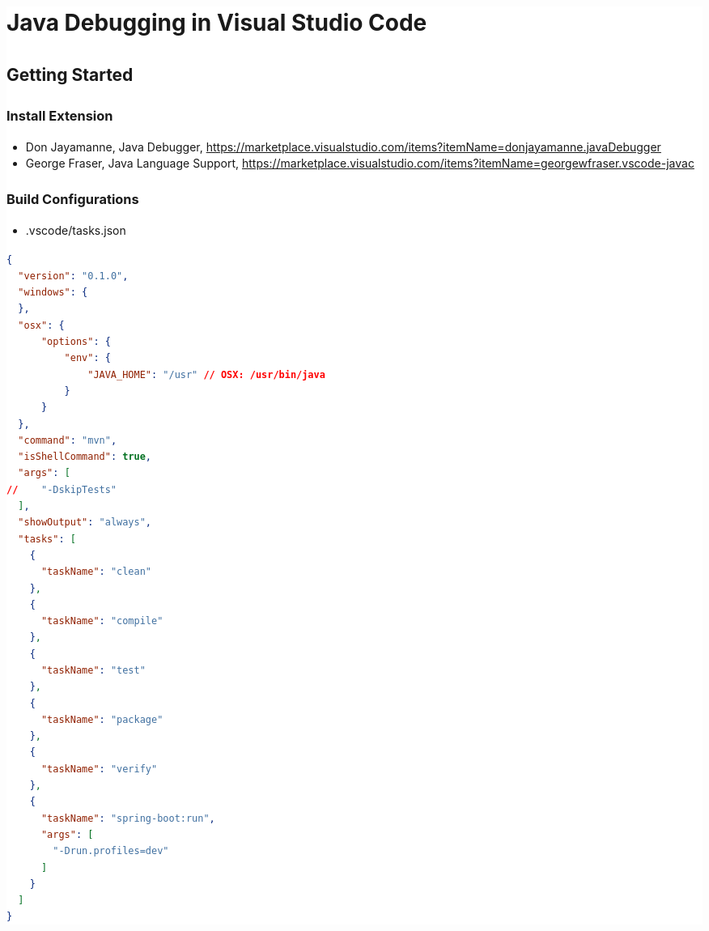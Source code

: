 # Java Debugging in Visual Studio Code 

## Getting Started

### Install Extension

* Don Jayamanne, Java Debugger, https://marketplace.visualstudio.com/items?itemName=donjayamanne.javaDebugger
* George Fraser, Java Language Support, https://marketplace.visualstudio.com/items?itemName=georgewfraser.vscode-javac

### Build Configurations

* .vscode/tasks.json
```json
{
  "version": "0.1.0",
  "windows": {
  },
  "osx": {
      "options": {
          "env": {
              "JAVA_HOME": "/usr" // OSX: /usr/bin/java
          }
      }
  },
  "command": "mvn",
  "isShellCommand": true,
  "args": [
//    "-DskipTests"
  ],
  "showOutput": "always",
  "tasks": [
    {
      "taskName": "clean"
    },
    {
      "taskName": "compile"
    },
    {
      "taskName": "test"
    },
    {
      "taskName": "package"
    },
    {
      "taskName": "verify"
    },
    {
      "taskName": "spring-boot:run",
      "args": [
        "-Drun.profiles=dev"
      ]
    }
  ]
}
```
